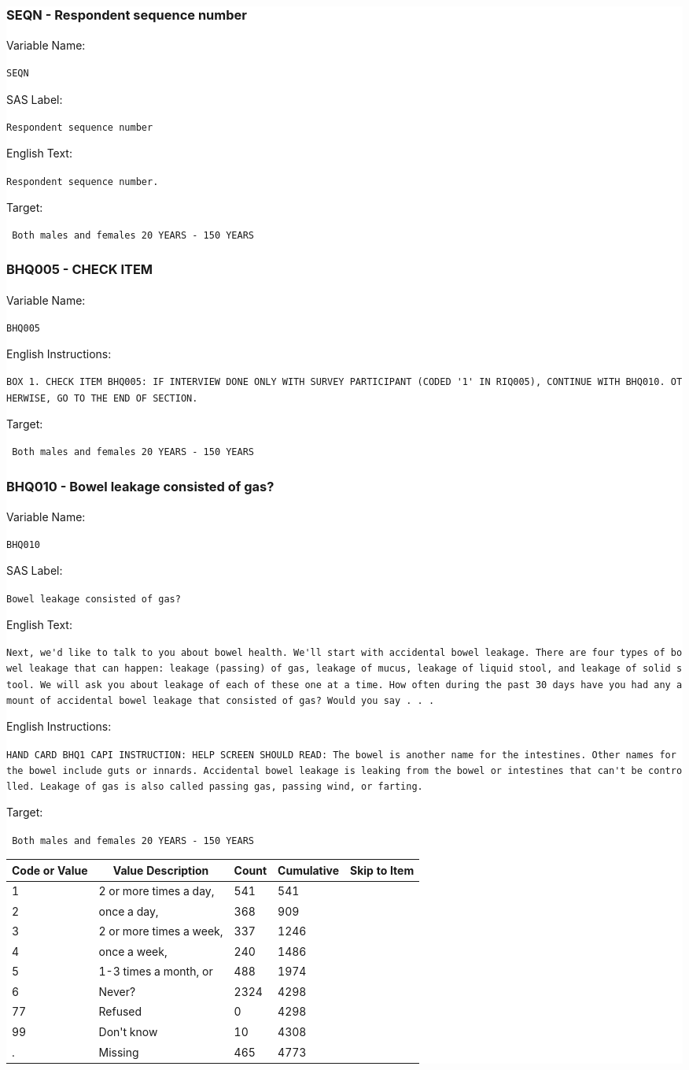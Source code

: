 ### SEQN - Respondent sequence number

Variable Name:

    SEQN
SAS Label:

    Respondent sequence number
English Text:

    Respondent sequence number.
Target:

     Both males and females 20 YEARS - 150 YEARS

### BHQ005 - CHECK ITEM

Variable Name:

    BHQ005
English Instructions:

    BOX 1. CHECK ITEM BHQ005: IF INTERVIEW DONE ONLY WITH SURVEY PARTICIPANT (CODED '1' IN RIQ005), CONTINUE WITH BHQ010. OTHERWISE, GO TO THE END OF SECTION.
Target:

     Both males and females 20 YEARS - 150 YEARS

### BHQ010 - Bowel leakage consisted of gas?

Variable Name:

    BHQ010
SAS Label:

    Bowel leakage consisted of gas?
English Text:

    Next, we'd like to talk to you about bowel health. We'll start with accidental bowel leakage. There are four types of bowel leakage that can happen: leakage (passing) of gas, leakage of mucus, leakage of liquid stool, and leakage of solid stool. We will ask you about leakage of each of these one at a time. How often during the past 30 days have you had any amount of accidental bowel leakage that consisted of gas? Would you say . . .
English Instructions:

    HAND CARD BHQ1 CAPI INSTRUCTION: HELP SCREEN SHOULD READ: The bowel is another name for the intestines. Other names for the bowel include guts or innards. Accidental bowel leakage is leaking from the bowel or intestines that can't be controlled. Leakage of gas is also called passing gas, passing wind, or farting.
Target:

     Both males and females 20 YEARS - 150 YEARS
Code or Value | Value Description | Count | Cumulative | Skip to Item  
---|---|---|---|---  
1 | 2 or more times a day, | 541 | 541 |   
2 | once a day, | 368 | 909 |   
3 | 2 or more times a week, | 337 | 1246 |   
4 | once a week, | 240 | 1486 |   
5 | 1-3 times a month, or | 488 | 1974 |   
6 | Never? | 2324 | 4298 |   
77 | Refused | 0 | 4298 |   
99 | Don't know | 10 | 4308 |   
. | Missing | 465 | 4773 |   
  